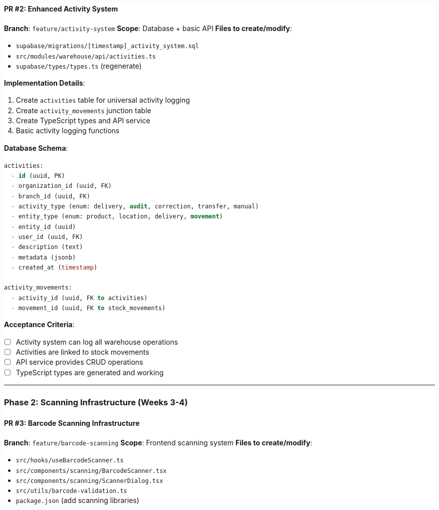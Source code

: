 
#### PR #2: Enhanced Activity System

**Branch**: `feature/activity-system`
**Scope**: Database + basic API
**Files to create/modify**:

- `supabase/migrations/[timestamp]_activity_system.sql`
- `src/modules/warehouse/api/activities.ts`
- `supabase/types/types.ts` (regenerate)

**Implementation Details**:

1. Create `activities` table for universal activity logging
2. Create `activity_movements` junction table
3. Create TypeScript types and API service
4. Basic activity logging functions

**Database Schema**:

```sql
activities:
  - id (uuid, PK)
  - organization_id (uuid, FK)
  - branch_id (uuid, FK)
  - activity_type (enum: delivery, audit, correction, transfer, manual)
  - entity_type (enum: product, location, delivery, movement)
  - entity_id (uuid)
  - user_id (uuid, FK)
  - description (text)
  - metadata (jsonb)
  - created_at (timestamp)

activity_movements:
  - activity_id (uuid, FK to activities)
  - movement_id (uuid, FK to stock_movements)
```

**Acceptance Criteria**:

- [ ] Activity system can log all warehouse operations
- [ ] Activities are linked to stock movements
- [ ] API service provides CRUD operations
- [ ] TypeScript types are generated and working

---

### Phase 2: Scanning Infrastructure (Weeks 3-4)

#### PR #3: Barcode Scanning Infrastructure

**Branch**: `feature/barcode-scanning`
**Scope**: Frontend scanning system
**Files to create/modify**:

- `src/hooks/useBarcodeScanner.ts`
- `src/components/scanning/BarcodeScanner.tsx`
- `src/components/scanning/ScannerDialog.tsx`
- `src/utils/barcode-validation.ts`
- `package.json` (add scanning libraries)
